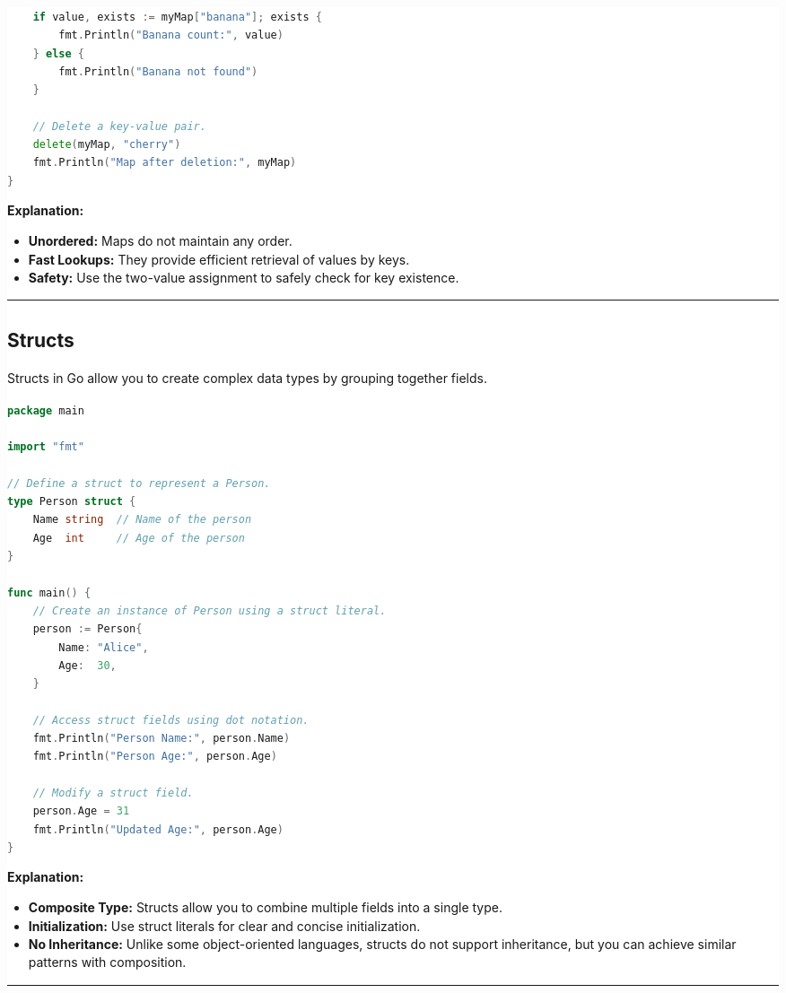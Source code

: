 ```go
    if value, exists := myMap["banana"]; exists {
        fmt.Println("Banana count:", value)
    } else {
        fmt.Println("Banana not found")
    }

    // Delete a key-value pair.
    delete(myMap, "cherry")
    fmt.Println("Map after deletion:", myMap)
}
```

**Explanation:**
- **Unordered:** Maps do not maintain any order.
- **Fast Lookups:** They provide efficient retrieval of values by keys.
- **Safety:** Use the two-value assignment to safely check for key existence.

---

## Structs

Structs in Go allow you to create complex data types by grouping together fields.

```go
package main

import "fmt"

// Define a struct to represent a Person.
type Person struct {
    Name string  // Name of the person
    Age  int     // Age of the person
}

func main() {
    // Create an instance of Person using a struct literal.
    person := Person{
        Name: "Alice",
        Age:  30,
    }

    // Access struct fields using dot notation.
    fmt.Println("Person Name:", person.Name)
    fmt.Println("Person Age:", person.Age)

    // Modify a struct field.
    person.Age = 31
    fmt.Println("Updated Age:", person.Age)
}
```

**Explanation:**
- **Composite Type:** Structs allow you to combine multiple fields into a single type.
- **Initialization:** Use struct literals for clear and concise initialization.
- **No Inheritance:** Unlike some object-oriented languages, structs do not support inheritance, but you can achieve similar patterns with composition.

---